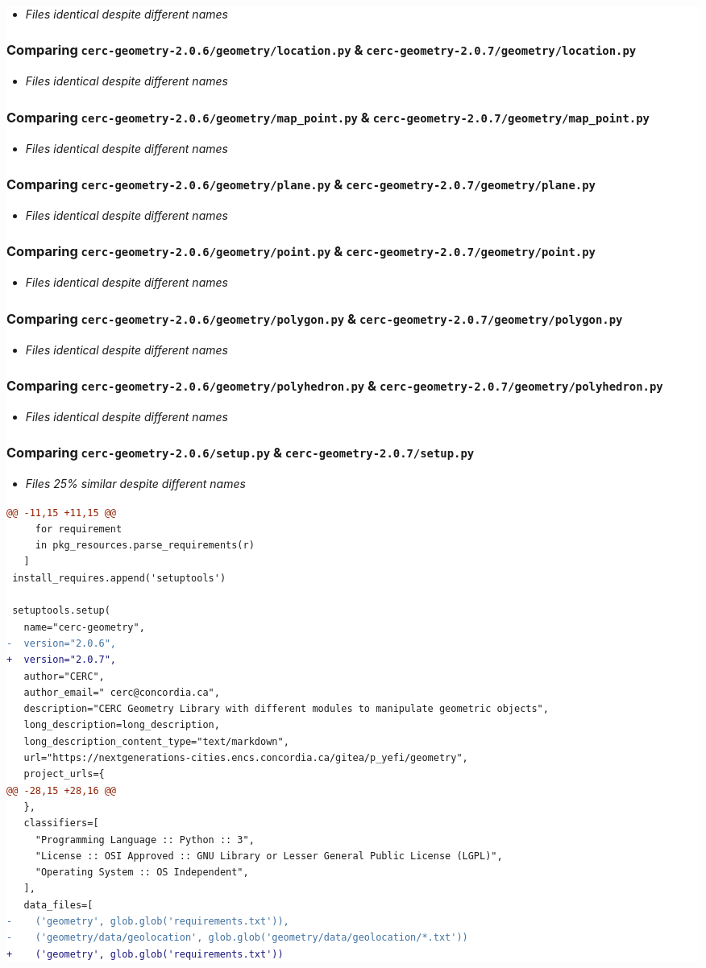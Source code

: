  * *Files identical despite different names*

### Comparing `cerc-geometry-2.0.6/geometry/location.py` & `cerc-geometry-2.0.7/geometry/location.py`

 * *Files identical despite different names*

### Comparing `cerc-geometry-2.0.6/geometry/map_point.py` & `cerc-geometry-2.0.7/geometry/map_point.py`

 * *Files identical despite different names*

### Comparing `cerc-geometry-2.0.6/geometry/plane.py` & `cerc-geometry-2.0.7/geometry/plane.py`

 * *Files identical despite different names*

### Comparing `cerc-geometry-2.0.6/geometry/point.py` & `cerc-geometry-2.0.7/geometry/point.py`

 * *Files identical despite different names*

### Comparing `cerc-geometry-2.0.6/geometry/polygon.py` & `cerc-geometry-2.0.7/geometry/polygon.py`

 * *Files identical despite different names*

### Comparing `cerc-geometry-2.0.6/geometry/polyhedron.py` & `cerc-geometry-2.0.7/geometry/polyhedron.py`

 * *Files identical despite different names*

### Comparing `cerc-geometry-2.0.6/setup.py` & `cerc-geometry-2.0.7/setup.py`

 * *Files 25% similar despite different names*

```diff
@@ -11,15 +11,15 @@
     for requirement
     in pkg_resources.parse_requirements(r)
   ]
 install_requires.append('setuptools')
 
 setuptools.setup(
   name="cerc-geometry",
-  version="2.0.6",
+  version="2.0.7",
   author="CERC",
   author_email=" cerc@concordia.ca",
   description="CERC Geometry Library with different modules to manipulate geometric objects",
   long_description=long_description,
   long_description_content_type="text/markdown",
   url="https://nextgenerations-cities.encs.concordia.ca/gitea/p_yefi/geometry",
   project_urls={
@@ -28,15 +28,16 @@
   },
   classifiers=[
     "Programming Language :: Python :: 3",
     "License :: OSI Approved :: GNU Library or Lesser General Public License (LGPL)",
     "Operating System :: OS Independent",
   ],
   data_files=[
-    ('geometry', glob.glob('requirements.txt')),
-    ('geometry/data/geolocation', glob.glob('geometry/data/geolocation/*.txt'))
+    ('geometry', glob.glob('requirements.txt'))
```